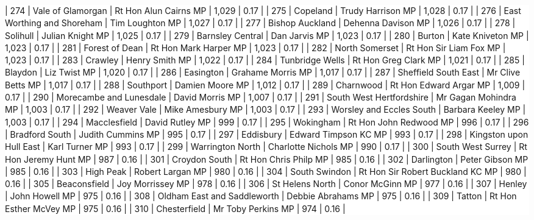 | 274 | Vale of Glamorgan | Rt Hon Alun Cairns MP | 1,029 | 0.17 |
| 275 | Copeland | Trudy Harrison MP | 1,028 | 0.17 |
| 276 | East Worthing and Shoreham | Tim Loughton MP | 1,027 | 0.17 |
| 277 | Bishop Auckland | Dehenna Davison MP | 1,026 | 0.17 |
| 278 | Solihull | Julian Knight MP | 1,025 | 0.17 |
| 279 | Barnsley Central | Dan Jarvis MP | 1,023 | 0.17 |
| 280 | Burton | Kate Kniveton MP | 1,023 | 0.17 |
| 281 | Forest of Dean | Rt Hon Mark Harper MP | 1,023 | 0.17 |
| 282 | North Somerset | Rt Hon Sir Liam Fox MP | 1,023 | 0.17 |
| 283 | Crawley | Henry Smith MP | 1,022 | 0.17 |
| 284 | Tunbridge Wells | Rt Hon Greg Clark MP | 1,021 | 0.17 |
| 285 | Blaydon | Liz Twist MP | 1,020 | 0.17 |
| 286 | Easington | Grahame Morris MP | 1,017 | 0.17 |
| 287 | Sheffield South East | Mr Clive Betts MP | 1,017 | 0.17 |
| 288 | Southport | Damien Moore MP | 1,012 | 0.17 |
| 289 | Charnwood | Rt Hon Edward Argar MP | 1,009 | 0.17 |
| 290 | Morecambe and Lunesdale | David Morris MP | 1,007 | 0.17 |
| 291 | South West Hertfordshire | Mr Gagan Mohindra MP | 1,003 | 0.17 |
| 292 | Weaver Vale | Mike Amesbury MP | 1,003 | 0.17 |
| 293 | Worsley and Eccles South | Barbara Keeley MP | 1,003 | 0.17 |
| 294 | Macclesfield | David Rutley MP | 999 | 0.17 |
| 295 | Wokingham | Rt Hon John Redwood MP | 996 | 0.17 |
| 296 | Bradford South | Judith Cummins MP | 995 | 0.17 |
| 297 | Eddisbury | Edward Timpson KC MP | 993 | 0.17 |
| 298 | Kingston upon Hull East | Karl Turner MP | 993 | 0.17 |
| 299 | Warrington North | Charlotte Nichols MP | 990 | 0.17 |
| 300 | South West Surrey | Rt Hon Jeremy Hunt MP | 987 | 0.16 |
| 301 | Croydon South | Rt Hon Chris Philp MP | 985 | 0.16 |
| 302 | Darlington | Peter Gibson MP | 985 | 0.16 |
| 303 | High Peak | Robert Largan MP | 980 | 0.16 |
| 304 | South Swindon | Rt Hon Sir Robert Buckland KC MP | 980 | 0.16 |
| 305 | Beaconsfield | Joy Morrissey MP | 978 | 0.16 |
| 306 | St Helens North | Conor McGinn MP | 977 | 0.16 |
| 307 | Henley | John Howell MP | 975 | 0.16 |
| 308 | Oldham East and Saddleworth | Debbie Abrahams MP | 975 | 0.16 |
| 309 | Tatton | Rt Hon Esther McVey MP | 975 | 0.16 |
| 310 | Chesterfield | Mr Toby Perkins MP | 974 | 0.16 |